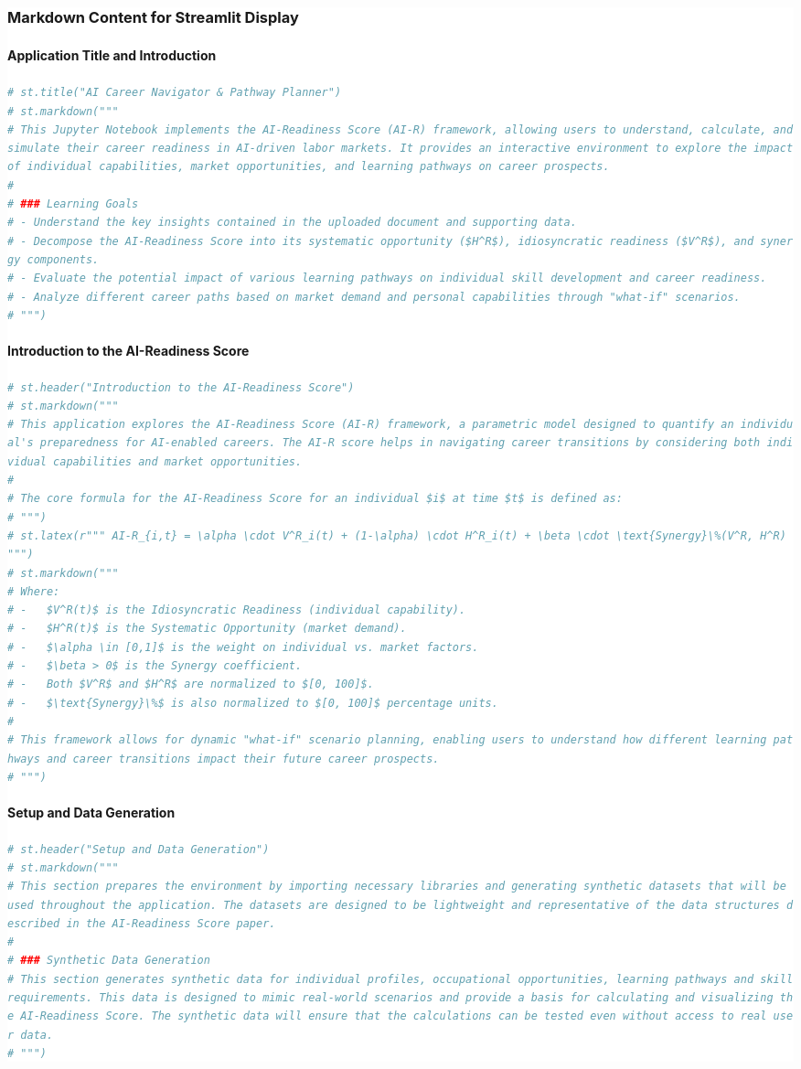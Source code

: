 ### Markdown Content for Streamlit Display

#### Application Title and Introduction
```python
# st.title("AI Career Navigator & Pathway Planner")
# st.markdown("""
# This Jupyter Notebook implements the AI-Readiness Score (AI-R) framework, allowing users to understand, calculate, and simulate their career readiness in AI-driven labor markets. It provides an interactive environment to explore the impact of individual capabilities, market opportunities, and learning pathways on career prospects.
#
# ### Learning Goals
# - Understand the key insights contained in the uploaded document and supporting data.
# - Decompose the AI-Readiness Score into its systematic opportunity ($H^R$), idiosyncratic readiness ($V^R$), and synergy components.
# - Evaluate the potential impact of various learning pathways on individual skill development and career readiness.
# - Analyze different career paths based on market demand and personal capabilities through "what-if" scenarios.
# """)
```

#### Introduction to the AI-Readiness Score
```python
# st.header("Introduction to the AI-Readiness Score")
# st.markdown("""
# This application explores the AI-Readiness Score (AI-R) framework, a parametric model designed to quantify an individual's preparedness for AI-enabled careers. The AI-R score helps in navigating career transitions by considering both individual capabilities and market opportunities.
#
# The core formula for the AI-Readiness Score for an individual $i$ at time $t$ is defined as:
# """)
# st.latex(r""" AI-R_{i,t} = \alpha \cdot V^R_i(t) + (1-\alpha) \cdot H^R_i(t) + \beta \cdot \text{Synergy}\%(V^R, H^R) """)
# st.markdown("""
# Where:
# -   $V^R(t)$ is the Idiosyncratic Readiness (individual capability).
# -   $H^R(t)$ is the Systematic Opportunity (market demand).
# -   $\alpha \in [0,1]$ is the weight on individual vs. market factors.
# -   $\beta > 0$ is the Synergy coefficient.
# -   Both $V^R$ and $H^R$ are normalized to $[0, 100]$.
# -   $\text{Synergy}\%$ is also normalized to $[0, 100]$ percentage units.
#
# This framework allows for dynamic "what-if" scenario planning, enabling users to understand how different learning pathways and career transitions impact their future career prospects.
# """)
```

#### Setup and Data Generation
```python
# st.header("Setup and Data Generation")
# st.markdown("""
# This section prepares the environment by importing necessary libraries and generating synthetic datasets that will be used throughout the application. The datasets are designed to be lightweight and representative of the data structures described in the AI-Readiness Score paper.
#
# ### Synthetic Data Generation
# This section generates synthetic data for individual profiles, occupational opportunities, learning pathways and skill requirements. This data is designed to mimic real-world scenarios and provide a basis for calculating and visualizing the AI-Readiness Score. The synthetic data will ensure that the calculations can be tested even without access to real user data.
# """)
```
